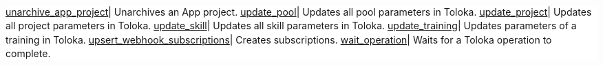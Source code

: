 [unarchive_app_project](toloka.client.TolokaClient.unarchive_app_project.md)| Unarchives an App project.
[update_pool](toloka.client.TolokaClient.update_pool.md)| Updates all pool parameters in Toloka.
[update_project](toloka.client.TolokaClient.update_project.md)| Updates all project parameters in Toloka.
[update_skill](toloka.client.TolokaClient.update_skill.md)| Updates all skill parameters in Toloka.
[update_training](toloka.client.TolokaClient.update_training.md)| Updates parameters of a training in Toloka.
[upsert_webhook_subscriptions](toloka.client.TolokaClient.upsert_webhook_subscriptions.md)| Creates subscriptions.
[wait_operation](toloka.client.TolokaClient.wait_operation.md)| Waits for a Toloka operation to complete.
